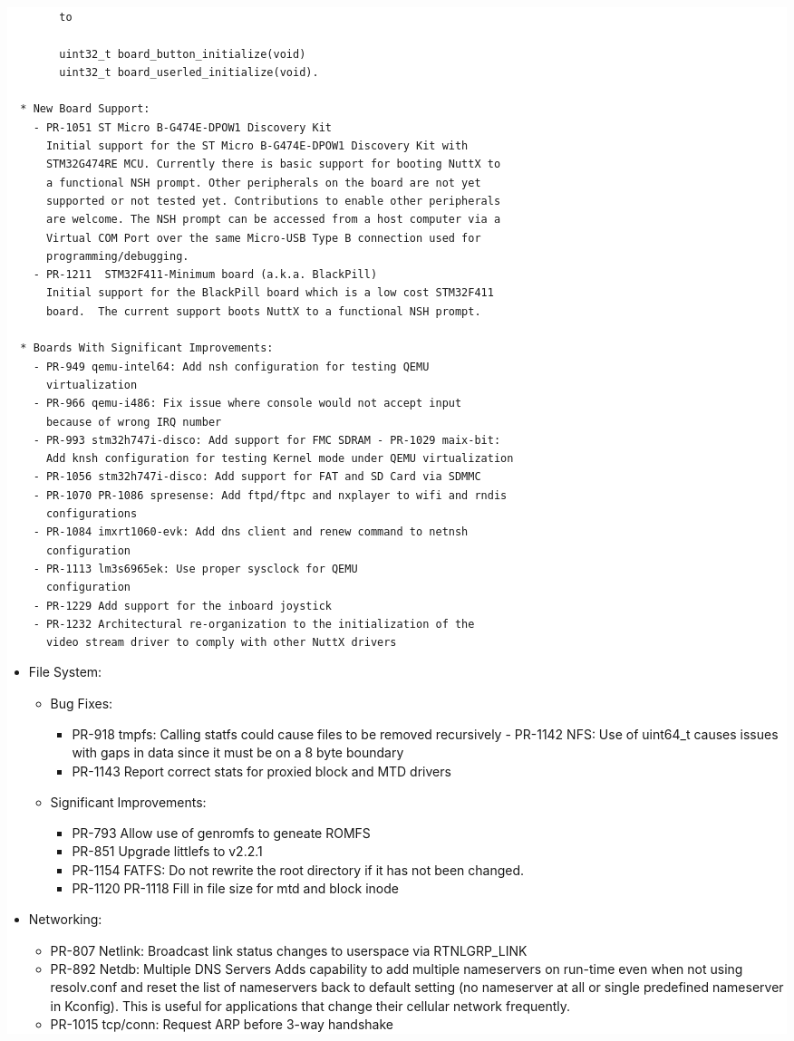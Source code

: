             to

            uint32_t board_button_initialize(void)
            uint32_t board_userled_initialize(void).

      * New Board Support:
        - PR-1051 ST Micro B-G474E-DPOW1 Discovery Kit
          Initial support for the ST Micro B-G474E-DPOW1 Discovery Kit with
          STM32G474RE MCU. Currently there is basic support for booting NuttX to
          a functional NSH prompt. Other peripherals on the board are not yet
          supported or not tested yet. Contributions to enable other peripherals
          are welcome. The NSH prompt can be accessed from a host computer via a
          Virtual COM Port over the same Micro-USB Type B connection used for
          programming/debugging.
        - PR-1211  STM32F411-Minimum board (a.k.a. BlackPill)
          Initial support for the BlackPill board which is a low cost STM32F411
          board.  The current support boots NuttX to a functional NSH prompt.

      * Boards With Significant Improvements:
        - PR-949 qemu-intel64: Add nsh configuration for testing QEMU
          virtualization
        - PR-966 qemu-i486: Fix issue where console would not accept input
          because of wrong IRQ number
        - PR-993 stm32h747i-disco: Add support for FMC SDRAM - PR-1029 maix-bit:
          Add knsh configuration for testing Kernel mode under QEMU virtualization
        - PR-1056 stm32h747i-disco: Add support for FAT and SD Card via SDMMC
        - PR-1070 PR-1086 spresense: Add ftpd/ftpc and nxplayer to wifi and rndis
          configurations
        - PR-1084 imxrt1060-evk: Add dns client and renew command to netnsh
          configuration
        - PR-1113 lm3s6965ek: Use proper sysclock for QEMU
          configuration
        - PR-1229 Add support for the inboard joystick
        - PR-1232 Architectural re-organization to the initialization of the
          video stream driver to comply with other NuttX drivers

  * File System:
      * Bug Fixes:
        - PR-918 tmpfs: Calling statfs could cause files to be removed
          recursively - PR-1142 NFS: Use of uint64_t causes issues with gaps in
          data since it must be on a 8 byte boundary
        - PR-1143 Report correct stats for proxied block and MTD drivers

      * Significant Improvements:
        - PR-793 Allow use of genromfs to geneate ROMFS
        - PR-851 Upgrade littlefs to v2.2.1
        - PR-1154 FATFS: Do not rewrite the root directory if it has not been
          changed.
        - PR-1120 PR-1118 Fill in file size for mtd and block inode

  * Networking:
    - PR-807 Netlink: Broadcast link status changes to userspace via
      RTNLGRP_LINK
    - PR-892 Netdb: Multiple DNS Servers
      Adds capability to add multiple nameservers on run-time even when not
      using resolv.conf and reset the list of nameservers back to default
      setting (no nameserver at all or single predefined nameserver in Kconfig).
      This is useful for applications that change their cellular network
      frequently.
    - PR-1015 tcp/conn: Request ARP before 3-way handshake
